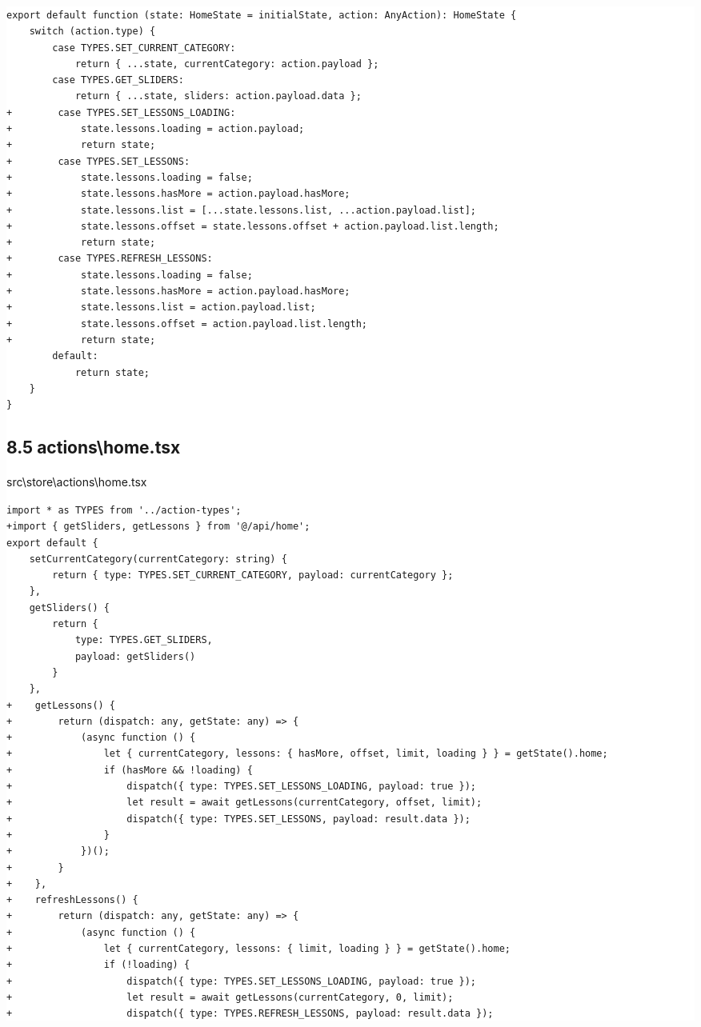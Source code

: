```tsx
export default function (state: HomeState = initialState, action: AnyAction): HomeState {
    switch (action.type) {
        case TYPES.SET_CURRENT_CATEGORY:
            return { ...state, currentCategory: action.payload };
        case TYPES.GET_SLIDERS:
            return { ...state, sliders: action.payload.data };
+        case TYPES.SET_LESSONS_LOADING:
+            state.lessons.loading = action.payload;
+            return state;
+        case TYPES.SET_LESSONS:
+            state.lessons.loading = false;
+            state.lessons.hasMore = action.payload.hasMore;
+            state.lessons.list = [...state.lessons.list, ...action.payload.list];
+            state.lessons.offset = state.lessons.offset + action.payload.list.length;
+            return state;
+        case TYPES.REFRESH_LESSONS:
+            state.lessons.loading = false;
+            state.lessons.hasMore = action.payload.hasMore;
+            state.lessons.list = action.payload.list;
+            state.lessons.offset = action.payload.list.length;
+            return state;
        default:
            return state;
    }
}
```
## 8.5 actions\home.tsx
src\store\actions\home.tsx
```tsx
import * as TYPES from '../action-types';
+import { getSliders, getLessons } from '@/api/home';
export default {
    setCurrentCategory(currentCategory: string) {
        return { type: TYPES.SET_CURRENT_CATEGORY, payload: currentCategory };
    },
    getSliders() {
        return {
            type: TYPES.GET_SLIDERS,
            payload: getSliders()
        }
    },
+    getLessons() {
+        return (dispatch: any, getState: any) => {
+            (async function () {
+                let { currentCategory, lessons: { hasMore, offset, limit, loading } } = getState().home;
+                if (hasMore && !loading) {
+                    dispatch({ type: TYPES.SET_LESSONS_LOADING, payload: true });
+                    let result = await getLessons(currentCategory, offset, limit);
+                    dispatch({ type: TYPES.SET_LESSONS, payload: result.data });
+                }
+            })();
+        }
+    },
+    refreshLessons() {
+        return (dispatch: any, getState: any) => {
+            (async function () {
+                let { currentCategory, lessons: { limit, loading } } = getState().home;
+                if (!loading) {
+                    dispatch({ type: TYPES.SET_LESSONS_LOADING, payload: true });
+                    let result = await getLessons(currentCategory, 0, limit);
+                    dispatch({ type: TYPES.REFRESH_LESSONS, payload: result.data });
```